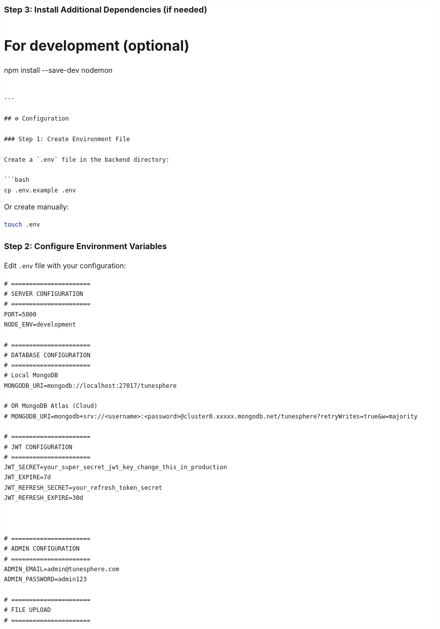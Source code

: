 ### Step 3: Install Additional Dependencies (if needed)


# For development (optional)
npm install --save-dev nodemon
```

---

## ⚙️ Configuration

### Step 1: Create Environment File

Create a `.env` file in the backend directory:

```bash
cp .env.example .env
```

Or create manually:

```bash
touch .env
```

### Step 2: Configure Environment Variables

Edit `.env` file with your configuration:

```env
# ======================
# SERVER CONFIGURATION
# ======================
PORT=5000
NODE_ENV=development

# ======================
# DATABASE CONFIGURATION
# ======================
# Local MongoDB
MONGODB_URI=mongodb://localhost:27017/tunesphere

# OR MongoDB Atlas (Cloud)
# MONGODB_URI=mongodb+srv://<username>:<password>@cluster0.xxxxx.mongodb.net/tunesphere?retryWrites=true&w=majority

# ======================
# JWT CONFIGURATION
# ======================
JWT_SECRET=your_super_secret_jwt_key_change_this_in_production
JWT_EXPIRE=7d
JWT_REFRESH_SECRET=your_refresh_token_secret
JWT_REFRESH_EXPIRE=30d



# ======================
# ADMIN CONFIGURATION
# ======================
ADMIN_EMAIL=admin@tunesphere.com
ADMIN_PASSWORD=admin123

# ======================
# FILE UPLOAD
# ======================
```